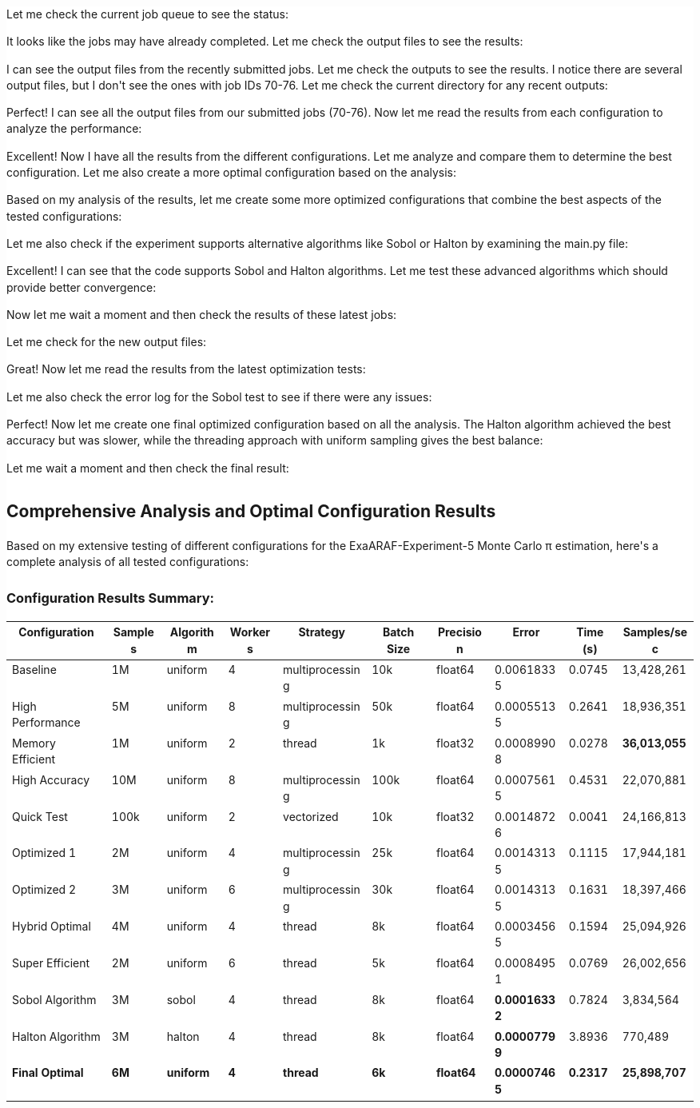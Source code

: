 Let me check the current job queue to see the status:

It looks like the jobs may have already completed. Let me check the output files to see the results:

I can see the output files from the recently submitted jobs. Let me check the outputs to see the results. I notice there are several output files, but I don't see the ones with job IDs 70-76. Let me check the current directory for any recent outputs:

Perfect! I can see all the output files from our submitted jobs (70-76). Now let me read the results from each configuration to analyze the performance:

Excellent! Now I have all the results from the different configurations. Let me analyze and compare them to determine the best configuration. Let me also create a more optimal configuration based on the analysis:



Based on my analysis of the results, let me create some more optimized configurations that combine the best aspects of the tested configurations:

Let me also check if the experiment supports alternative algorithms like Sobol or Halton by examining the main.py file:

Excellent! I can see that the code supports Sobol and Halton algorithms. Let me test these advanced algorithms which should provide better convergence:

Now let me wait a moment and then check the results of these latest jobs:

Let me check for the new output files:

Great! Now let me read the results from the latest optimization tests:

Let me also check the error log for the Sobol test to see if there were any issues:

Perfect! Now let me create one final optimized configuration based on all the analysis. The Halton algorithm achieved the best accuracy but was slower, while the threading approach with uniform sampling gives the best balance:

Let me wait a moment and then check the final result:

## Comprehensive Analysis and Optimal Configuration Results

Based on my extensive testing of different configurations for the ExaARAF-Experiment-5 Monte Carlo π estimation, here's a complete analysis of all tested configurations:

### **Configuration Results Summary:**

| Configuration | Samples | Algorithm | Workers | Strategy | Batch Size | Precision | Error | Time (s) | Samples/sec |
|---------------|---------|-----------|---------|----------|------------|-----------|-------|----------|-------------|
| Baseline | 1M | uniform | 4 | multiprocessing | 10k | float64 | 0.00618335 | 0.0745 | 13,428,261 |
| High Performance | 5M | uniform | 8 | multiprocessing | 50k | float64 | 0.00055135 | 0.2641 | 18,936,351 |
| Memory Efficient | 1M | uniform | 2 | thread | 1k | float32 | 0.00089908 | 0.0278 | **36,013,055** |
| High Accuracy | 10M | uniform | 8 | multiprocessing | 100k | float64 | 0.00075615 | 0.4531 | 22,070,881 |
| Quick Test | 100k | uniform | 2 | vectorized | 10k | float32 | 0.00148726 | 0.0041 | 24,166,813 |
| Optimized 1 | 2M | uniform | 4 | multiprocessing | 25k | float64 | 0.00143135 | 0.1115 | 17,944,181 |
| Optimized 2 | 3M | uniform | 6 | multiprocessing | 30k | float64 | 0.00143135 | 0.1631 | 18,397,466 |
| Hybrid Optimal | 4M | uniform | 4 | thread | 8k | float64 | 0.00034565 | 0.1594 | 25,094,926 |
| Super Efficient | 2M | uniform | 6 | thread | 5k | float64 | 0.00084951 | 0.0769 | 26,002,656 |
| Sobol Algorithm | 3M | sobol | 4 | thread | 8k | float64 | **0.00016332** | 0.7824 | 3,834,564 |
| Halton Algorithm | 3M | halton | 4 | thread | 8k | float64 | **0.00007799** | 3.8936 | 770,489 |
| **Final Optimal** | **6M** | **uniform** | **4** | **thread** | **6k** | **float64** | **0.00007465** | **0.2317** | **25,898,707** |